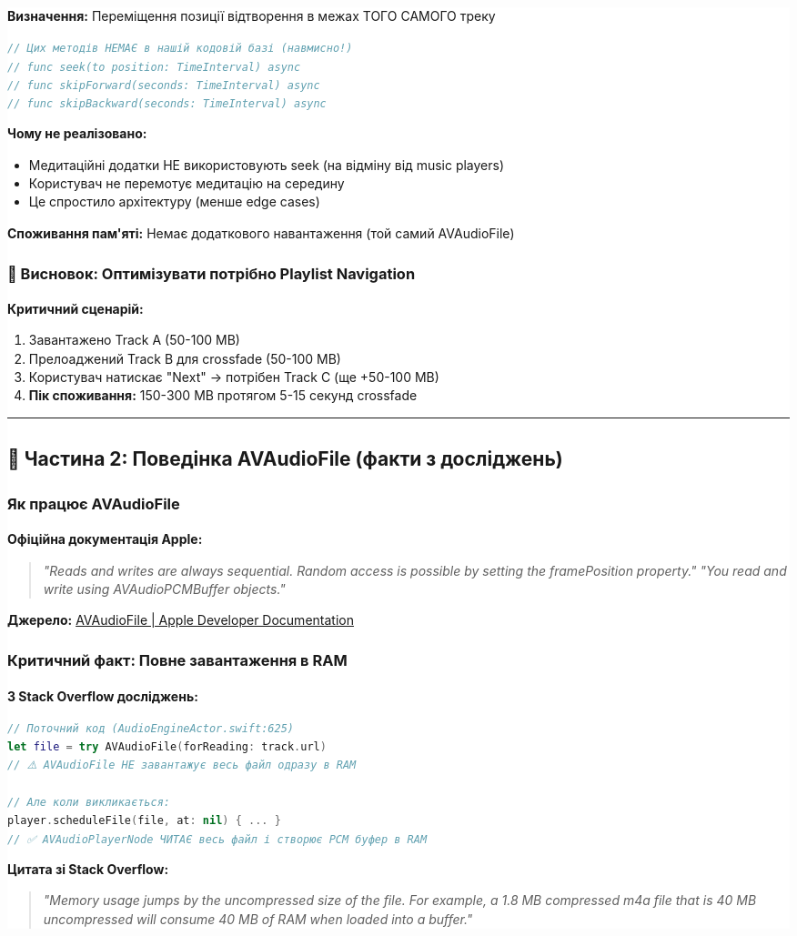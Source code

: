 **Визначення:** Переміщення позиції відтворення в межах ТОГО САМОГО треку

```swift
// Цих методів НЕМАЄ в нашій кодовій базі (навмисно!)
// func seek(to position: TimeInterval) async
// func skipForward(seconds: TimeInterval) async
// func skipBackward(seconds: TimeInterval) async
```

**Чому не реалізовано:**
- Медитаційні додатки НЕ використовують seek (на відміну від music players)
- Користувач не перемотує медитацію на середину
- Це спростило архітектуру (менше edge cases)

**Споживання пам'яті:** Немає додаткового навантаження (той самий AVAudioFile)

### 🎯 Висновок: Оптимізувати потрібно Playlist Navigation

**Критичний сценарій:**
1. Завантажено Track A (50-100 MB)
2. Прелоаджений Track B для crossfade (50-100 MB)
3. Користувач натискає "Next" → потрібен Track C (ще +50-100 MB)
4. **Пік споживання:** 150-300 MB протягом 5-15 секунд crossfade

---

## 📖 Частина 2: Поведінка AVAudioFile (факти з досліджень)

### Як працює AVAudioFile

**Офіційна документація Apple:**
> *"Reads and writes are always sequential. Random access is possible by setting the framePosition property."*
> *"You read and write using AVAudioPCMBuffer objects."*

**Джерело:** [AVAudioFile | Apple Developer Documentation](https://developer.apple.com/documentation/avfaudio/avaudiofile/)

### Критичний факт: Повне завантаження в RAM

**З Stack Overflow досліджень:**

```swift
// Поточний код (AudioEngineActor.swift:625)
let file = try AVAudioFile(forReading: track.url)
// ⚠️ AVAudioFile НЕ завантажує весь файл одразу в RAM

// Але коли викликається:
player.scheduleFile(file, at: nil) { ... }
// ✅ AVAudioPlayerNode ЧИТАЄ весь файл і створює PCM буфер в RAM
```

**Цитата зі Stack Overflow:**
> *"Memory usage jumps by the uncompressed size of the file. For example, a 1.8 MB compressed m4a file that is 40 MB uncompressed will consume 40 MB of RAM when loaded into a buffer."*
